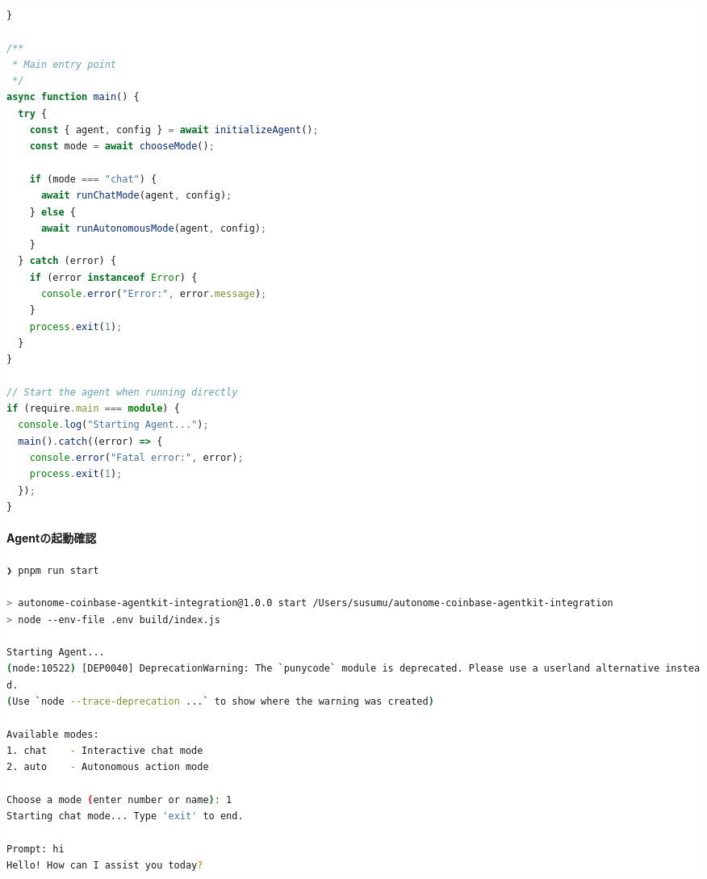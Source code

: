 ```agent.ts
}

/**
 * Main entry point
 */
async function main() {
  try {
    const { agent, config } = await initializeAgent();
    const mode = await chooseMode();

    if (mode === "chat") {
      await runChatMode(agent, config);
    } else {
      await runAutonomousMode(agent, config);
    }
  } catch (error) {
    if (error instanceof Error) {
      console.error("Error:", error.message);
    }
    process.exit(1);
  }
}

// Start the agent when running directly
if (require.main === module) {
  console.log("Starting Agent...");
  main().catch((error) => {
    console.error("Fatal error:", error);
    process.exit(1);
  });
}
```

#### Agentの起動確認

```bash
❯ pnpm run start

> autonome-coinbase-agentkit-integration@1.0.0 start /Users/susumu/autonome-coinbase-agentkit-integration
> node --env-file .env build/index.js

Starting Agent...
(node:10522) [DEP0040] DeprecationWarning: The `punycode` module is deprecated. Please use a userland alternative instead.
(Use `node --trace-deprecation ...` to show where the warning was created)

Available modes:
1. chat    - Interactive chat mode
2. auto    - Autonomous action mode

Choose a mode (enter number or name): 1
Starting chat mode... Type 'exit' to end.

Prompt: hi
Hello! How can I assist you today?
```
